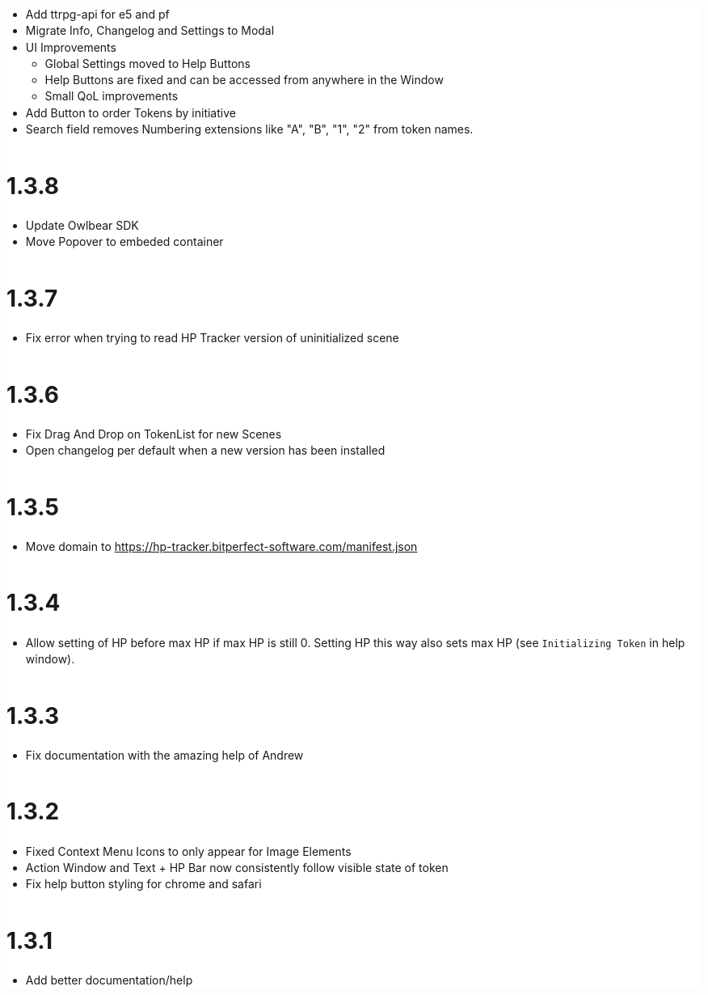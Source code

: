 + Add ttrpg-api for e5 and pf
+ Migrate Info, Changelog and Settings to Modal
+ UI Improvements
  + Global Settings moved to Help Buttons
  + Help Buttons are fixed and can be accessed from anywhere in the Window
  + Small QoL improvements
+ Add Button to order Tokens by initiative
+ Search field removes Numbering extensions like "A", "B", "1", "2" from token names.

# 1.3.8

+ Update Owlbear SDK
+ Move Popover to embeded container

# 1.3.7

+ Fix error when trying to read HP Tracker version of uninitialized scene

# 1.3.6

+ Fix Drag And Drop on TokenList for new Scenes
+ Open changelog per default when a new version has been installed

# 1.3.5

+ Move domain to https://hp-tracker.bitperfect-software.com/manifest.json

# 1.3.4

+ Allow setting of HP before max HP if max HP is still 0. Setting HP this way also sets max HP (see `Initializing Token` in help window).

# 1.3.3

+ Fix documentation with the amazing help of Andrew

# 1.3.2

+ Fixed Context Menu Icons to only appear for Image Elements
+ Action Window and Text + HP Bar now consistently follow visible state of token
+ Fix help button styling for chrome and safari

# 1.3.1

+ Add better documentation/help
